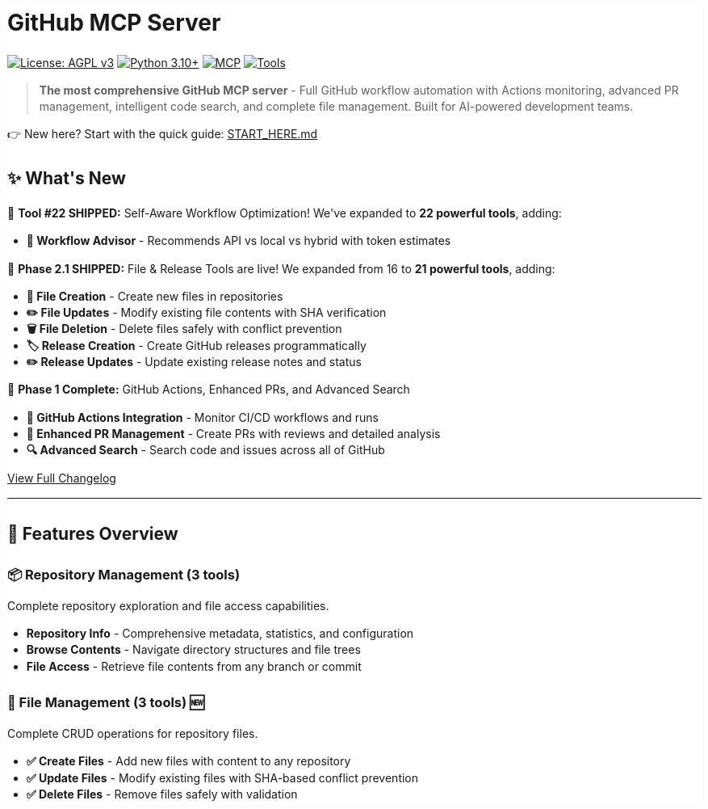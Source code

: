 # GitHub MCP Server

[![License: AGPL v3](https://img.shields.io/badge/License-AGPL%20v3-blue.svg)](https://opensource.org/licenses/AGPL-3.0)
[![Python 3.10+](https://img.shields.io/badge/python-3.10+-blue.svg)](https://www.python.org/downloads/)
[![MCP](https://img.shields.io/badge/MCP-Compatible-green.svg)](https://modelcontextprotocol.io)
[![Tools](https://img.shields.io/badge/Tools-22-brightgreen.svg)](#-available-tools)

> **The most comprehensive GitHub MCP server** - Full GitHub workflow automation with Actions monitoring, advanced PR management, intelligent code search, and complete file management. Built for AI-powered development teams.

👉 New here? Start with the quick guide: [START_HERE.md](START_HERE.md)

## ✨ What's New

🎉 **Tool #22 SHIPPED:** Self-Aware Workflow Optimization! We've expanded to **22 powerful tools**, adding:

- **🧠 Workflow Advisor** - Recommends API vs local vs hybrid with token estimates

🎉 **Phase 2.1 SHIPPED:** File & Release Tools are live! We expanded from 16 to **21 powerful tools**, adding:

- **📝 File Creation** - Create new files in repositories
- **✏️ File Updates** - Modify existing file contents with SHA verification
- **🗑️ File Deletion** - Delete files safely with conflict prevention
- **🏷️ Release Creation** - Create GitHub releases programmatically
- **✏️ Release Updates** - Update existing release notes and status

🚀 **Phase 1 Complete:** GitHub Actions, Enhanced PRs, and Advanced Search
- **🔄 GitHub Actions Integration** - Monitor CI/CD workflows and runs
- **🔀 Enhanced PR Management** - Create PRs with reviews and detailed analysis  
- **🔍 Advanced Search** - Search code and issues across all of GitHub

[View Full Changelog](CHANGELOG.md)

---

## 🚀 Features Overview

### 📦 Repository Management (3 tools)
Complete repository exploration and file access capabilities.

- **Repository Info** - Comprehensive metadata, statistics, and configuration
- **Browse Contents** - Navigate directory structures and file trees
- **File Access** - Retrieve file contents from any branch or commit

### 📝 File Management (3 tools) 🆕
Complete CRUD operations for repository files.

- **✅ Create Files** - Add new files with content to any repository
- **✅ Update Files** - Modify existing files with SHA-based conflict prevention
- **✅ Delete Files** - Remove files safely with validation

